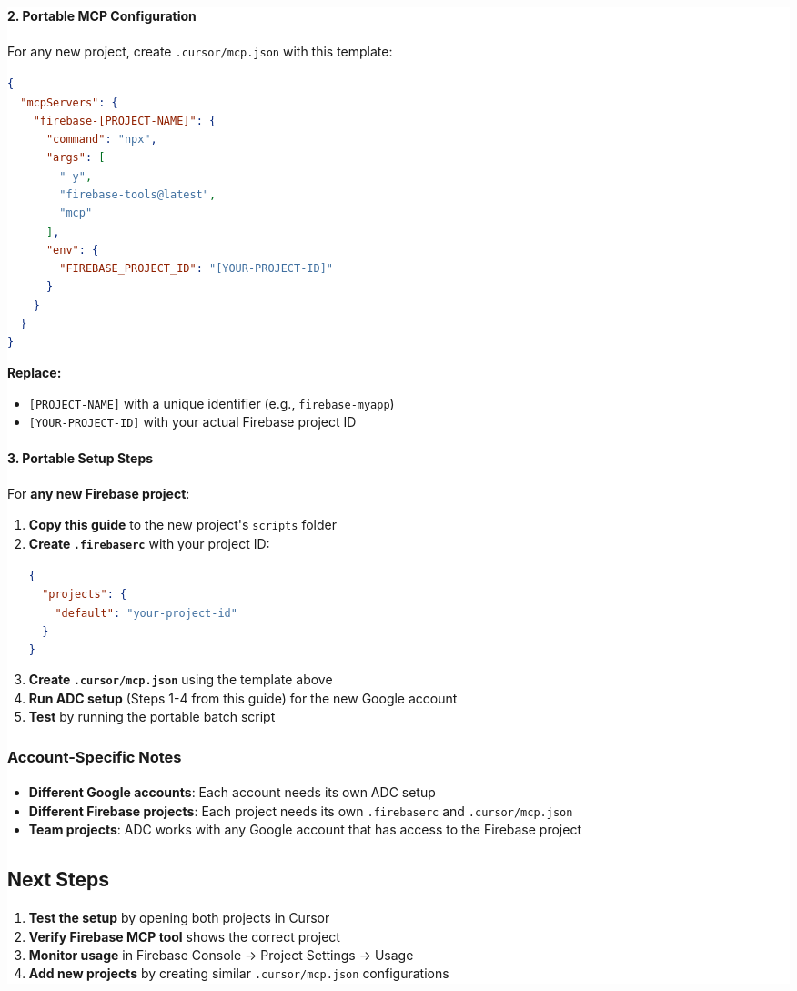 #### 2. Portable MCP Configuration

For any new project, create `.cursor/mcp.json` with this template:

```json
{
  "mcpServers": {
    "firebase-[PROJECT-NAME]": {
      "command": "npx",
      "args": [
        "-y",
        "firebase-tools@latest",
        "mcp"
      ],
      "env": {
        "FIREBASE_PROJECT_ID": "[YOUR-PROJECT-ID]"
      }
    }
  }
}
```

**Replace:**
- `[PROJECT-NAME]` with a unique identifier (e.g., `firebase-myapp`)
- `[YOUR-PROJECT-ID]` with your actual Firebase project ID

#### 3. Portable Setup Steps

For **any new Firebase project**:

1. **Copy this guide** to the new project's `scripts` folder
2. **Create `.firebaserc`** with your project ID:
   ```json
   {
     "projects": {
       "default": "your-project-id"
     }
   }
   ```
3. **Create `.cursor/mcp.json`** using the template above
4. **Run ADC setup** (Steps 1-4 from this guide) for the new Google account
5. **Test** by running the portable batch script

### Account-Specific Notes

- **Different Google accounts**: Each account needs its own ADC setup
- **Different Firebase projects**: Each project needs its own `.firebaserc` and `.cursor/mcp.json`
- **Team projects**: ADC works with any Google account that has access to the Firebase project

## Next Steps

1. **Test the setup** by opening both projects in Cursor
2. **Verify Firebase MCP tool** shows the correct project
3. **Monitor usage** in Firebase Console → Project Settings → Usage
4. **Add new projects** by creating similar `.cursor/mcp.json` configurations
